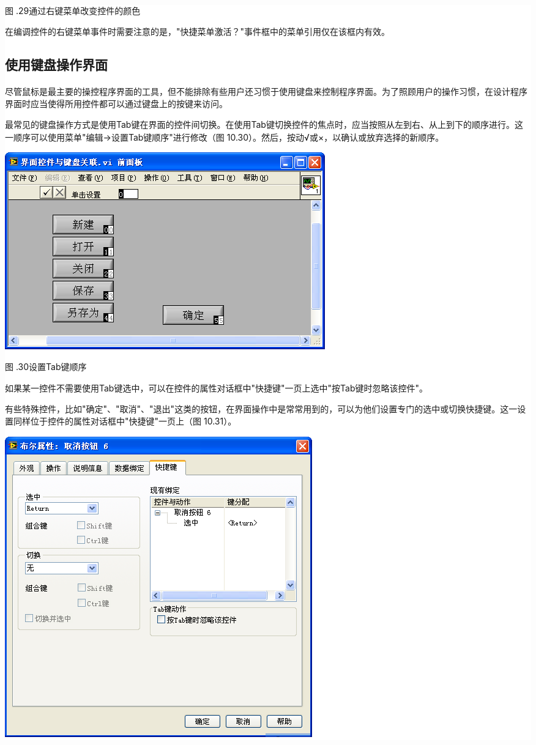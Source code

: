 图 .29通过右键菜单改变控件的颜色

在编调控件的右键菜单事件时需要注意的是，"快捷菜单激活？"事件框中的菜单引用仅在该框内有效。

## 使用键盘操作界面

尽管鼠标是最主要的操控程序界面的工具，但不能排除有些用户还习惯于使用键盘来控制程序界面。为了照顾用户的操作习惯，在设计程序界面时应当使得所用控件都可以通过键盘上的按键来访问。

最常见的键盘操作方式是使用Tab键在界面的控件间切换。在使用Tab键切换控件的焦点时，应当按照从左到右、从上到下的顺序进行。这一顺序可以使用菜单"编辑-\>设置Tab键顺序"进行修改（图
10.30）。然后，按动√或×，以确认或放弃选择的新顺序。

![](images/image616.png)

图 .30设置Tab键顺序

如果某一控件不需要使用Tab键选中，可以在控件的属性对话框中"快捷键"一页上选中"按Tab键时忽略该控件"。

有些特殊控件，比如"确定"、"取消"、"退出"这类的按钮，在界面操作中是常常用到的，可以为他们设置专门的选中或切换快捷键。这一设置同样位于控件的属性对话框中"快捷键"一页上（图
10.31）。

![](images/image617.png)
